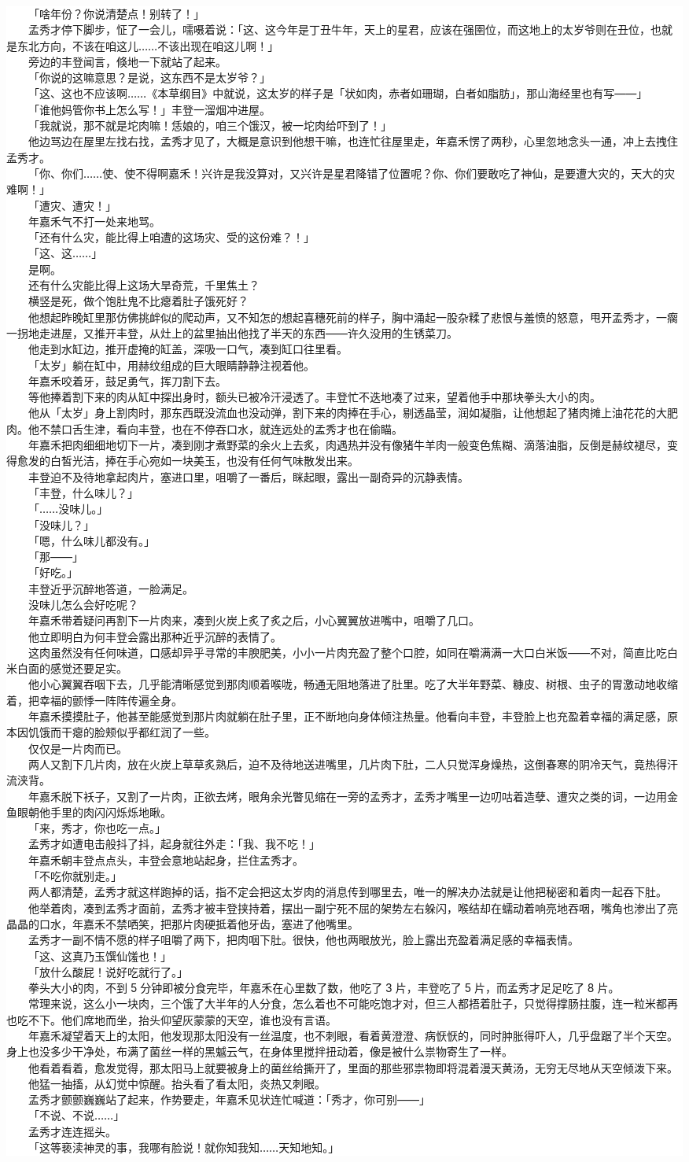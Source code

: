 &emsp;&emsp;「啥年份？你说清楚点！别转了！」  
&emsp;&emsp;孟秀才停下脚步，怔了一会儿，嚅嗫着说：「这、这今年是丁丑牛年，天上的星君，应该在强圉位，而这地上的太岁爷则在丑位，也就是东北方向，不该在咱这儿……不该出现在咱这儿啊！」  
&emsp;&emsp;旁边的丰登闻言，倏地一下就站了起来。  
&emsp;&emsp;「你说的这嘛意思？是说，这东西不是太岁爷？」  
&emsp;&emsp;「这、这也不应该啊……《本草纲目》中就说，这太岁的样子是「状如肉，赤者如珊瑚，白者如脂肪」，那山海经里也有写——」  
&emsp;&emsp;「谁他妈管你书上怎么写！」丰登一溜烟冲进屋。  
&emsp;&emsp;「我就说，那不就是坨肉嘛！恁娘的，咱三个饿汉，被一坨肉给吓到了！」  
&emsp;&emsp;他边骂边在屋里左找右找，孟秀才见了，大概是意识到他想干嘛，也连忙往屋里走，年嘉禾愣了两秒，心里忽地念头一通，冲上去拽住孟秀才。  
&emsp;&emsp;「你、你们……使、使不得啊嘉禾！兴许是我没算对，又兴许是星君降错了位置呢？你、你们要敢吃了神仙，是要遭大灾的，天大的灾难啊！」  
&emsp;&emsp;「遭灾、遭灾！」  
&emsp;&emsp;年嘉禾气不打一处来地骂。  
&emsp;&emsp;「还有什么灾，能比得上咱遭的这场灾、受的这份难？！」  
&emsp;&emsp;「这、这……」  
&emsp;&emsp;是啊。  
&emsp;&emsp;还有什么灾能比得上这场大旱奇荒，千里焦土？  
&emsp;&emsp;横竖是死，做个饱肚鬼不比瘪着肚子饿死好？  
&emsp;&emsp;他想起昨晚缸里那仿佛挑衅似的爬动声，又不知怎的想起喜穗死前的样子，胸中涌起一股杂糅了悲恨与羞愤的怒意，甩开孟秀才，一瘸一拐地走进屋，又推开丰登，从灶上的盆里抽出他找了半天的东西——许久没用的生锈菜刀。  
&emsp;&emsp;他走到水缸边，推开虚掩的缸盖，深吸一口气，凑到缸口往里看。  
&emsp;&emsp;「太岁」躺在缸中，用赫纹组成的巨大眼睛静静注视着他。  
&emsp;&emsp;年嘉禾咬着牙，鼓足勇气，挥刀割下去。  
&emsp;&emsp;等他捧着割下来的肉从缸中探出身时，额头已被冷汗浸透了。丰登忙不迭地凑了过来，望着他手中那块拳头大小的肉。  
&emsp;&emsp;他从「太岁」身上割肉时，那东西既没流血也没动弹，割下来的肉捧在手心，剔透晶莹，润如凝脂，让他想起了猪肉摊上油花花的大肥肉。他不禁口舌生津，看向丰登，也在不停吞口水，就连远处的孟秀才也在偷瞄。  
&emsp;&emsp;年嘉禾把肉细细地切下一片，凑到刚才煮野菜的余火上去炙，肉遇热并没有像猪牛羊肉一般变色焦糊、滴落油脂，反倒是赫纹褪尽，变得愈发的白皙光洁，捧在手心宛如一块美玉，也没有任何气味散发出来。  
&emsp;&emsp;丰登迫不及待地拿起肉片，塞进口里，咀嚼了一番后，眯起眼，露出一副奇异的沉静表情。  
&emsp;&emsp;「丰登，什么味儿？」  
&emsp;&emsp;「……没味儿。」  
&emsp;&emsp;「没味儿？」  
&emsp;&emsp;「嗯，什么味儿都没有。」  
&emsp;&emsp;「那——」  
&emsp;&emsp;「好吃。」  
&emsp;&emsp;丰登近乎沉醉地答道，一脸满足。  
&emsp;&emsp;没味儿怎么会好吃呢？  
&emsp;&emsp;年嘉禾带着疑问再割下一片肉来，凑到火炭上炙了炙之后，小心翼翼放进嘴中，咀嚼了几口。  
&emsp;&emsp;他立即明白为何丰登会露出那种近乎沉醉的表情了。  
&emsp;&emsp;这肉虽然没有任何味道，口感却异乎寻常的丰腴肥美，小小一片肉充盈了整个口腔，如同在嚼满满一大口白米饭——不对，简直比吃白米白面的感觉还要足实。  
&emsp;&emsp;他小心翼翼吞咽下去，几乎能清晰感觉到那肉顺着喉咙，畅通无阻地落进了肚里。吃了大半年野菜、糠皮、树根、虫子的胃激动地收缩着，把幸福的颤悸一阵阵传遍全身。  
&emsp;&emsp;年嘉禾摸摸肚子，他甚至能感觉到那片肉就躺在肚子里，正不断地向身体倾注热量。他看向丰登，丰登脸上也充盈着幸福的满足感，原本因饥饿而干瘪的脸颊似乎都红润了一些。  
&emsp;&emsp;仅仅是一片肉而已。  
&emsp;&emsp;两人又割下几片肉，放在火炭上草草炙熟后，迫不及待地送进嘴里，几片肉下肚，二人只觉浑身燥热，这倒春寒的阴冷天气，竟热得汗流浃背。  
&emsp;&emsp;年嘉禾脱下袄子，又割了一片肉，正欲去烤，眼角余光瞥见缩在一旁的孟秀才，孟秀才嘴里一边叨咕着造孽、遭灾之类的词，一边用金鱼眼朝他手里的肉闪闪烁烁地瞅。  
&emsp;&emsp;「来，秀才，你也吃一点。」  
&emsp;&emsp;孟秀才如遭电击般抖了抖，起身就往外走：「我、我不吃！」  
&emsp;&emsp;年嘉禾朝丰登点点头，丰登会意地站起身，拦住孟秀才。  
&emsp;&emsp;「不吃你就别走。」  
&emsp;&emsp;两人都清楚，孟秀才就这样跑掉的话，指不定会把这太岁肉的消息传到哪里去，唯一的解决办法就是让他把秘密和着肉一起吞下肚。  
&emsp;&emsp;他举着肉，凑到孟秀才面前，孟秀才被丰登挟持着，摆出一副宁死不屈的架势左右躲闪，喉结却在蠕动着响亮地吞咽，嘴角也渗出了亮晶晶的口水，年嘉禾不禁哂笑，把那片肉硬抵着他牙齿，塞进了他嘴里。  
&emsp;&emsp;孟秀才一副不情不愿的样子咀嚼了两下，把肉咽下肚。很快，他也两眼放光，脸上露出充盈着满足感的幸福表情。  
&emsp;&emsp;「这、这真乃玉馔仙馐也！」  
&emsp;&emsp;「放什么酸屁！说好吃就行了。」  
&emsp;&emsp;拳头大小的肉，不到 5 分钟即被分食完毕，年嘉禾在心里数了数，他吃了 3 片，丰登吃了 5 片，而孟秀才足足吃了 8 片。  
&emsp;&emsp;常理来说，这么小一块肉，三个饿了大半年的人分食，怎么着也不可能吃饱才对，但三人都捂着肚子，只觉得撑肠拄腹，连一粒米都再也吃不下。他们席地而坐，抬头仰望灰蒙蒙的天空，谁也没有言语。  
&emsp;&emsp;年嘉禾凝望着天上的太阳，他发现那太阳没有一丝温度，也不刺眼，看着黄澄澄、病恹恹的，同时肿胀得吓人，几乎盘踞了半个天空。身上也没多少干净处，布满了菌丝一样的黑魆云气，在身体里搅拌扭动着，像是被什么祟物寄生了一样。  
&emsp;&emsp;他看着看着，愈发觉得，那太阳马上就要被身上的菌丝给撕开了，里面的那些邪祟物即将混着漫天黄汤，无穷无尽地从天空倾泼下来。  
&emsp;&emsp;他猛一抽搐，从幻觉中惊醒。抬头看了看太阳，炎热又刺眼。  
&emsp;&emsp;孟秀才颤颤巍巍站了起来，作势要走，年嘉禾见状连忙喊道：「秀才，你可别——」  
&emsp;&emsp;「不说、不说……」  
&emsp;&emsp;孟秀才连连摇头。  
&emsp;&emsp;「这等亵渎神灵的事，我哪有脸说！就你知我知……天知地知。」  